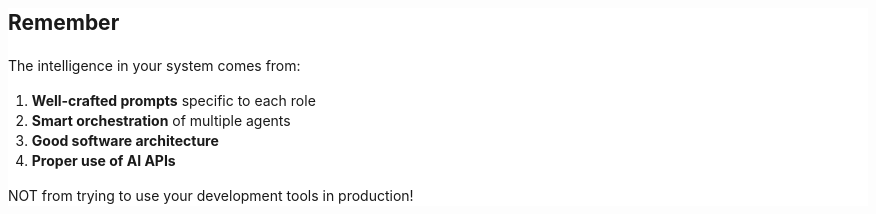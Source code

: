 ## Remember

The intelligence in your system comes from:
1. **Well-crafted prompts** specific to each role
2. **Smart orchestration** of multiple agents
3. **Good software architecture**
4. **Proper use of AI APIs**

NOT from trying to use your development tools in production!